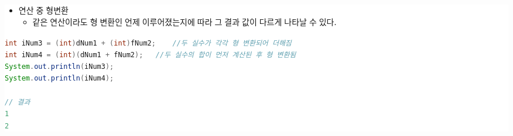 

- 연산 중 형변환
  - 같은 연산이라도 형 변환인 언제 이루어졌는지에 따라 그 결과 값이 다르게 나타날 수 있다.

```java
int iNum3 = (int)dNum1 + (int)fNum2;	//두 실수가 각각 형 변환되어 더해짐
int iNum4 = (int)(dNum1 + fNum2);	//두 실수의 합이 먼저 계산된 후 형 변환됨
System.out.println(iNum3);
System.out.println(iNum4);

// 결과
1
2
```

